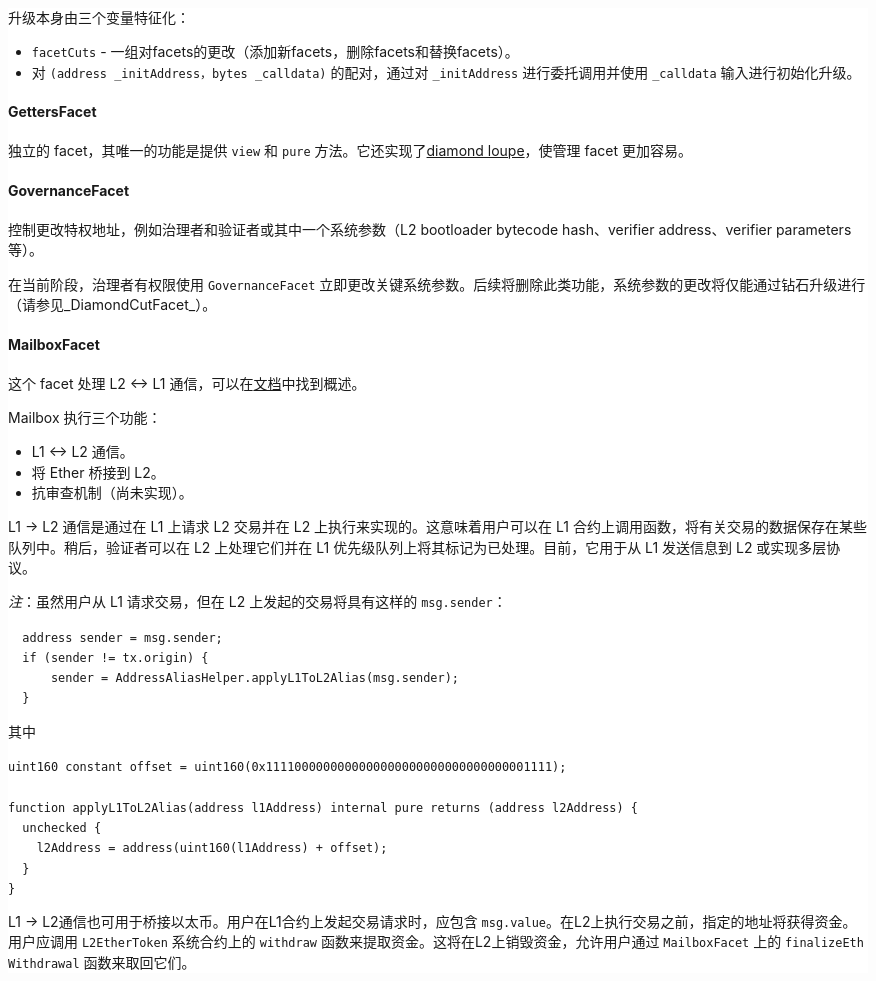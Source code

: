 升级本身由三个变量特征化：

- `facetCuts` - 一组对facets的更改（添加新facets，删除facets和替换facets）。
- 对 `(address _initAddress，bytes _calldata)` 的配对，通过对 `_initAddress` 进行委托调用并使用 `_calldata` 输入进行初始化升级。


#### GettersFacet

独立的 facet，其唯一的功能是提供 `view` 和 `pure` 方法。它还实现了[diamond loupe](https://eips.ethereum.org/EIPS/eip-2535#diamond-loupe)，使管理 facet 更加容易。

#### GovernanceFacet

控制更改特权地址，例如治理者和验证者或其中一个系统参数（L2 bootloader bytecode hash、verifier address、verifier parameters 等）。

在当前阶段，治理者有权限使用 `GovernanceFacet` 立即更改关键系统参数。后续将删除此类功能，系统参数的更改将仅能通过钻石升级进行（请参见_DiamondCutFacet_）。


#### MailboxFacet

这个 facet 处理 L2 <-> L1 通信，可以在[文档](https://v2-docs.zksync.io/dev/developer-guides/bridging/l1-l2-interop.html)中找到概述。

Mailbox 执行三个功能：

- L1 <-> L2 通信。
- 将 Ether 桥接到 L2。
- 抗审查机制（尚未实现）。

L1 -> L2 通信是通过在 L1 上请求 L2 交易并在 L2 上执行来实现的。这意味着用户可以在 L1 合约上调用函数，将有关交易的数据保存在某些队列中。稍后，验证者可以在 L2 上处理它们并在 L1 优先级队列上将其标记为已处理。目前，它用于从 L1 发送信息到 L2 或实现多层协议。

_注_：虽然用户从 L1 请求交易，但在 L2 上发起的交易将具有这样的 `msg.sender`：


```solidity
  address sender = msg.sender;
  if (sender != tx.origin) {
      sender = AddressAliasHelper.applyL1ToL2Alias(msg.sender);
  }
```

其中

```solidity
uint160 constant offset = uint160(0x1111000000000000000000000000000000001111);

function applyL1ToL2Alias(address l1Address) internal pure returns (address l2Address) {
  unchecked {
    l2Address = address(uint160(l1Address) + offset);
  }
}

```

L1 -> L2通信也可用于桥接以太币。用户在L1合约上发起交易请求时，应包含 `msg.value`。在L2上执行交易之前，指定的地址将获得资金。用户应调用 `L2EtherToken` 系统合约上的 `withdraw` 函数来提取资金。这将在L2上销毁资金，允许用户通过 `MailboxFacet` 上的 `finalizeEthWithdrawal` 函数来取回它们。

